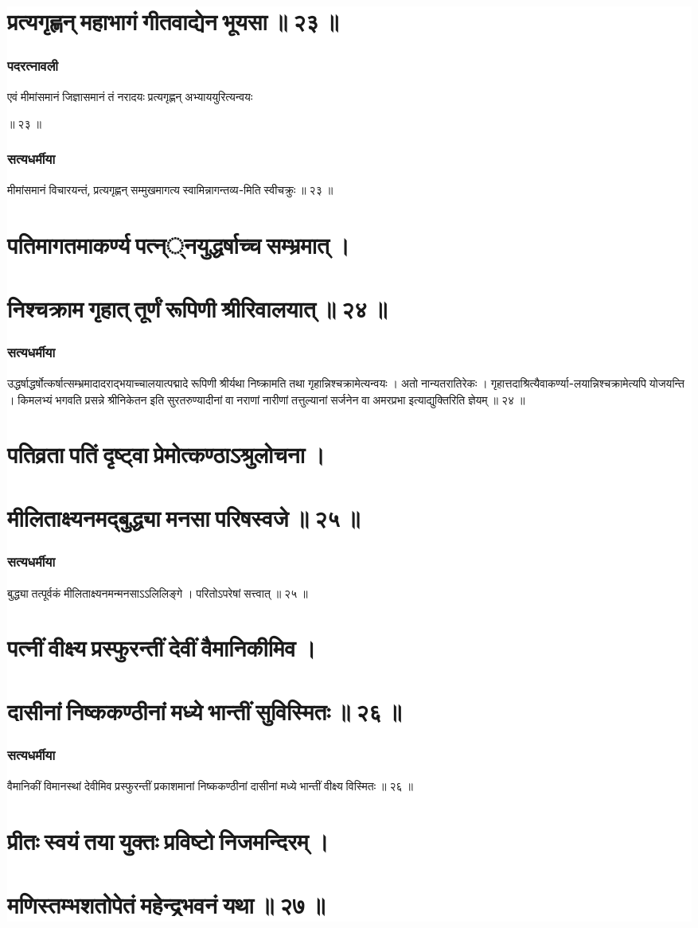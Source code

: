 # **प्रत्यगृह्णन् महाभागं गीतवाद्येन भूयसा ॥ २३ ॥**

### **पदरत्नावली**

एवं मीमांसमानं जिज्ञासमानं तं नरादयः प्रत्यगृह्णन् अभ्याययुरित्यन्वयः

॥ २३ ॥

### **सत्यधर्मीया**

मीमांसमानं विचारयन्तं, प्रत्यगृह्णन् सम्मुखमागत्य स्वामिन्नागन्तव्य-मिति स्वीचक्रुः ॥ २३ ॥

# **पतिमागतमाकर्ण्य पत्न््नयुद्धर्षाच्च सम्भ्रमात् ।**

# **निश्चक्राम गृहात् तूर्णं रूपिणी श्रीरिवालयात् ॥ २४ ॥**

### **सत्यधर्मीया**

उद्धर्षाद्धर्षोत्कर्षात्सम्भ्रमादादराद्भयाच्चालयात्पद्मादे रूपिणी श्रीर्यथा निष्क्रामति तथा गृहान्निश्चक्रामेत्यन्वयः । अतो नान्यतरातिरेकः । गृहात्तदाश्रित्यैवाकर्ण्या-लयान्निश्चक्रामेत्यपि योजयन्ति । किमलभ्यं भगवति प्रसन्ने श्रीनिकेतन इति सुरतरुण्यादीनां वा नराणां नारीणां तत्तुल्यानां सर्जनेन वा अमरप्रभा इत्याद्युक्तिरिति ज्ञेयम् ॥ २४ ॥

# **पतिव्रता पतिं दृष्ट्वा प्रेमोत्कण्ठाऽश्रुलोचना ।**

# **मीलिताक्ष्यनमद्बुद्ध्या मनसा परिषस्वजे ॥ २५ ॥**

### **सत्यधर्मीया**

बुद्ध्या तत्पूर्वकं मीलिताक्ष्यनमन्मनसाऽऽलिलिङ्गे । परितोऽपरेषां सत्त्वात् ॥ २५ ॥

# **पत्नीं वीक्ष्य प्रस्फुरन्तीं देवीं वैमानिकीमिव ।**

# **दासीनां निष्ककण्ठीनां मध्ये भान्तीं सुविस्मितः ॥ २६ ॥**

### **सत्यधर्मीया**

वैमानिकीं विमानस्थां देवीमिव प्रस्फुरन्तीं प्रकाशमानां निष्ककण्ठीनां दासीनां मध्ये भान्तीं वीक्ष्य विस्मितः ॥ २६ ॥

# **प्रीतः स्वयं तया युक्तः प्रविष्टो निजमन्दिरम् ।**

# **मणिस्तम्भशतोपेतं महेन्द्रभवनं यथा ॥ २७ ॥**
